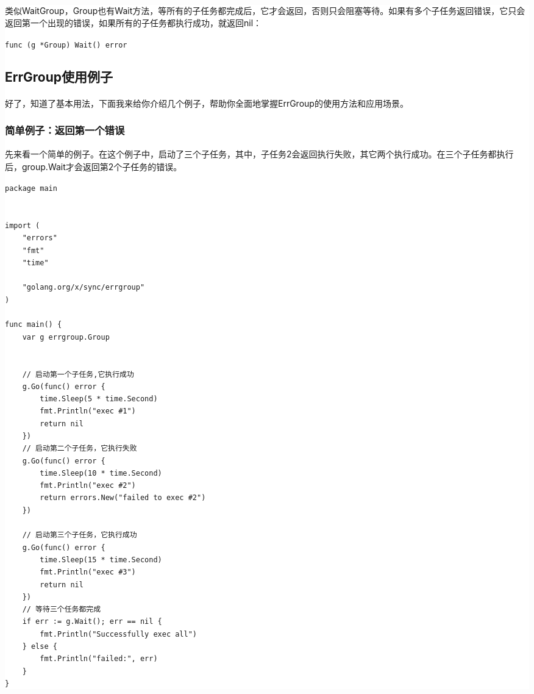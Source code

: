 类似WaitGroup，Group也有Wait方法，等所有的子任务都完成后，它才会返回，否则只会阻塞等待。如果有多个子任务返回错误，它只会返回第一个出现的错误，如果所有的子任务都执行成功，就返回nil：

```
func (g *Group) Wait() error

```

## ErrGroup使用例子

好了，知道了基本用法，下面我来给你介绍几个例子，帮助你全面地掌握ErrGroup的使用方法和应用场景。

### 简单例子：返回第一个错误

先来看一个简单的例子。在这个例子中，启动了三个子任务，其中，子任务2会返回执行失败，其它两个执行成功。在三个子任务都执行后，group.Wait才会返回第2个子任务的错误。

```
package main


import (
    "errors"
    "fmt"
    "time"

    "golang.org/x/sync/errgroup"
)

func main() {
    var g errgroup.Group


    // 启动第一个子任务,它执行成功
    g.Go(func() error {
        time.Sleep(5 * time.Second)
        fmt.Println("exec #1")
        return nil
    })
    // 启动第二个子任务，它执行失败
    g.Go(func() error {
        time.Sleep(10 * time.Second)
        fmt.Println("exec #2")
        return errors.New("failed to exec #2")
    })

    // 启动第三个子任务，它执行成功
    g.Go(func() error {
        time.Sleep(15 * time.Second)
        fmt.Println("exec #3")
        return nil
    })
    // 等待三个任务都完成
    if err := g.Wait(); err == nil {
        fmt.Println("Successfully exec all")
    } else {
        fmt.Println("failed:", err)
    }
}

```
